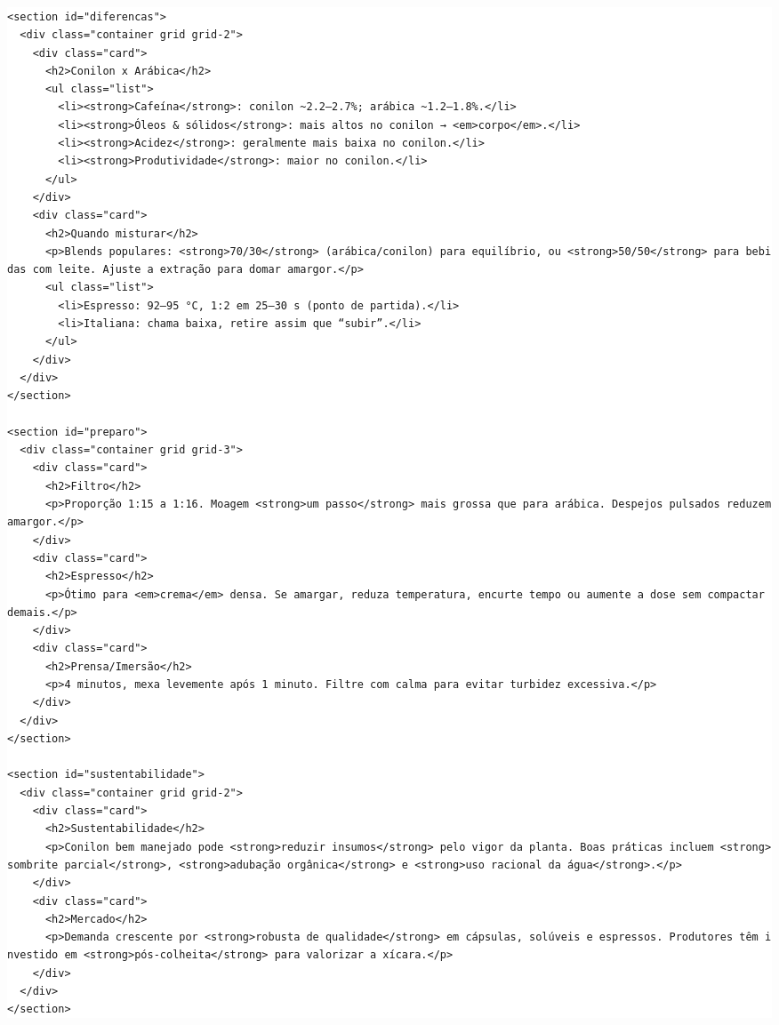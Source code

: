     <section id="diferencas">
      <div class="container grid grid-2">
        <div class="card">
          <h2>Conilon x Arábica</h2>
          <ul class="list">
            <li><strong>Cafeína</strong>: conilon ~2.2–2.7%; arábica ~1.2–1.8%.</li>
            <li><strong>Óleos & sólidos</strong>: mais altos no conilon → <em>corpo</em>.</li>
            <li><strong>Acidez</strong>: geralmente mais baixa no conilon.</li>
            <li><strong>Produtividade</strong>: maior no conilon.</li>
          </ul>
        </div>
        <div class="card">
          <h2>Quando misturar</h2>
          <p>Blends populares: <strong>70/30</strong> (arábica/conilon) para equilíbrio, ou <strong>50/50</strong> para bebidas com leite. Ajuste a extração para domar amargor.</p>
          <ul class="list">
            <li>Espresso: 92–95 °C, 1:2 em 25–30 s (ponto de partida).</li>
            <li>Italiana: chama baixa, retire assim que “subir”.</li>
          </ul>
        </div>
      </div>
    </section>

    <section id="preparo">
      <div class="container grid grid-3">
        <div class="card">
          <h2>Filtro</h2>
          <p>Proporção 1:15 a 1:16. Moagem <strong>um passo</strong> mais grossa que para arábica. Despejos pulsados reduzem amargor.</p>
        </div>
        <div class="card">
          <h2>Espresso</h2>
          <p>Ótimo para <em>crema</em> densa. Se amargar, reduza temperatura, encurte tempo ou aumente a dose sem compactar demais.</p>
        </div>
        <div class="card">
          <h2>Prensa/Imersão</h2>
          <p>4 minutos, mexa levemente após 1 minuto. Filtre com calma para evitar turbidez excessiva.</p>
        </div>
      </div>
    </section>

    <section id="sustentabilidade">
      <div class="container grid grid-2">
        <div class="card">
          <h2>Sustentabilidade</h2>
          <p>Conilon bem manejado pode <strong>reduzir insumos</strong> pelo vigor da planta. Boas práticas incluem <strong>sombrite parcial</strong>, <strong>adubação orgânica</strong> e <strong>uso racional da água</strong>.</p>
        </div>
        <div class="card">
          <h2>Mercado</h2>
          <p>Demanda crescente por <strong>robusta de qualidade</strong> em cápsulas, solúveis e espressos. Produtores têm investido em <strong>pós-colheita</strong> para valorizar a xícara.</p>
        </div>
      </div>
    </section>
